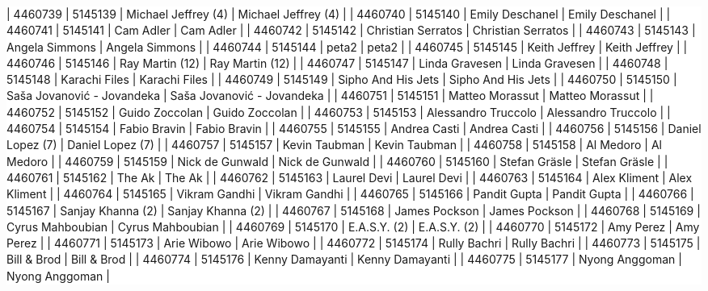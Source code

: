 | 4460739 | 5145139 | Michael Jeffrey (4) | Michael Jeffrey (4) |
| 4460740 | 5145140 | Emily Deschanel | Emily Deschanel |
| 4460741 | 5145141 | Cam Adler | Cam Adler |
| 4460742 | 5145142 | Christian Serratos | Christian Serratos |
| 4460743 | 5145143 | Angela Simmons | Angela Simmons |
| 4460744 | 5145144 | peta2 | peta2 |
| 4460745 | 5145145 | Keith Jeffrey | Keith Jeffrey |
| 4460746 | 5145146 | Ray Martin (12) | Ray Martin (12) |
| 4460747 | 5145147 | Linda Gravesen | Linda Gravesen |
| 4460748 | 5145148 | Karachi Files | Karachi Files |
| 4460749 | 5145149 | Sipho And His Jets | Sipho And His Jets |
| 4460750 | 5145150 | Saša Jovanović - Jovandeka | Saša Jovanović - Jovandeka |
| 4460751 | 5145151 | Matteo Morassut | Matteo Morassut |
| 4460752 | 5145152 | Guido Zoccolan | Guido Zoccolan |
| 4460753 | 5145153 | Alessandro Truccolo | Alessandro Truccolo |
| 4460754 | 5145154 | Fabio Bravin | Fabio Bravin |
| 4460755 | 5145155 | Andrea Casti | Andrea Casti |
| 4460756 | 5145156 | Daniel Lopez (7) | Daniel Lopez (7) |
| 4460757 | 5145157 | Kevin Taubman | Kevin Taubman |
| 4460758 | 5145158 | Al Medoro | Al Medoro |
| 4460759 | 5145159 | Nick de Gunwald | Nick de Gunwald |
| 4460760 | 5145160 | Stefan Gräsle | Stefan Gräsle |
| 4460761 | 5145162 | The Ak | The Ak |
| 4460762 | 5145163 | Laurel Devi | Laurel Devi |
| 4460763 | 5145164 | Alex Kliment | Alex Kliment |
| 4460764 | 5145165 | Vikram Gandhi | Vikram Gandhi |
| 4460765 | 5145166 | Pandit Gupta | Pandit Gupta |
| 4460766 | 5145167 | Sanjay Khanna (2) | Sanjay Khanna (2) |
| 4460767 | 5145168 | James Pockson | James Pockson |
| 4460768 | 5145169 | Cyrus Mahboubian | Cyrus Mahboubian |
| 4460769 | 5145170 | E.A.S.Y. (2) | E.A.S.Y. (2) |
| 4460770 | 5145172 | Amy Perez | Amy Perez |
| 4460771 | 5145173 | Arie Wibowo | Arie Wibowo |
| 4460772 | 5145174 | Rully Bachri | Rully Bachri |
| 4460773 | 5145175 | Bill & Brod | Bill & Brod |
| 4460774 | 5145176 | Kenny Damayanti | Kenny Damayanti |
| 4460775 | 5145177 | Nyong Anggoman | Nyong Anggoman |